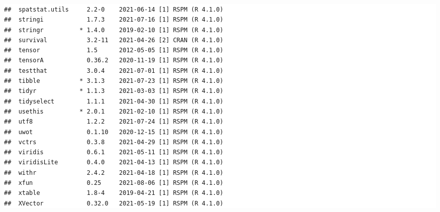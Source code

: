     ##  spatstat.utils     2.2-0    2021-06-14 [1] RSPM (R 4.1.0)                               
    ##  stringi            1.7.3    2021-07-16 [1] RSPM (R 4.1.0)                               
    ##  stringr          * 1.4.0    2019-02-10 [1] RSPM (R 4.1.0)                               
    ##  survival           3.2-11   2021-04-26 [2] CRAN (R 4.1.0)                               
    ##  tensor             1.5      2012-05-05 [1] RSPM (R 4.1.0)                               
    ##  tensorA            0.36.2   2020-11-19 [1] RSPM (R 4.1.0)                               
    ##  testthat           3.0.4    2021-07-01 [1] RSPM (R 4.1.0)                               
    ##  tibble           * 3.1.3    2021-07-23 [1] RSPM (R 4.1.0)                               
    ##  tidyr            * 1.1.3    2021-03-03 [1] RSPM (R 4.1.0)                               
    ##  tidyselect         1.1.1    2021-04-30 [1] RSPM (R 4.1.0)                               
    ##  usethis          * 2.0.1    2021-02-10 [1] RSPM (R 4.1.0)                               
    ##  utf8               1.2.2    2021-07-24 [1] RSPM (R 4.1.0)                               
    ##  uwot               0.1.10   2020-12-15 [1] RSPM (R 4.1.0)                               
    ##  vctrs              0.3.8    2021-04-29 [1] RSPM (R 4.1.0)                               
    ##  viridis            0.6.1    2021-05-11 [1] RSPM (R 4.1.0)                               
    ##  viridisLite        0.4.0    2021-04-13 [1] RSPM (R 4.1.0)                               
    ##  withr              2.4.2    2021-04-18 [1] RSPM (R 4.1.0)                               
    ##  xfun               0.25     2021-08-06 [1] RSPM (R 4.1.0)                               
    ##  xtable             1.8-4    2019-04-21 [1] RSPM (R 4.1.0)                               
    ##  XVector            0.32.0   2021-05-19 [1] RSPM (R 4.1.0)                               